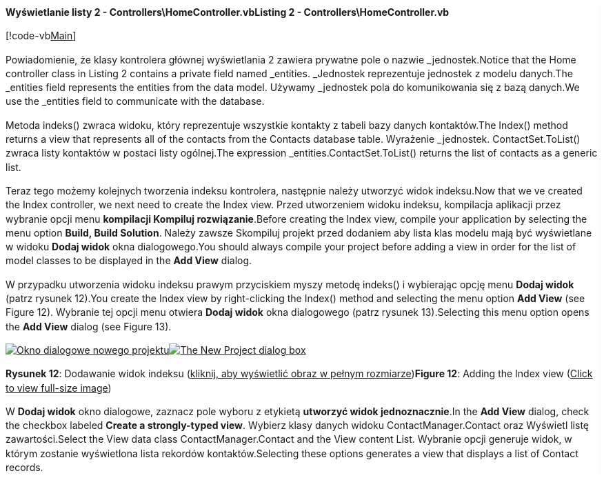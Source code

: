 <span data-ttu-id="e39c4-296">**Wyświetlanie listy 2 - Controllers\HomeController.vb**</span><span class="sxs-lookup"><span data-stu-id="e39c4-296">**Listing 2 - Controllers\HomeController.vb**</span></span>

[!code-vb[Main](iteration-1-create-the-application-vb/samples/sample2.vb)]

<span data-ttu-id="e39c4-297">Powiadomienie, że klasy kontrolera głównej wyświetlania 2 zawiera prywatne pole o nazwie \_jednostek.</span><span class="sxs-lookup"><span data-stu-id="e39c4-297">Notice that the Home controller class in Listing 2 contains a private field named \_entities.</span></span> <span data-ttu-id="e39c4-298">\_Jednostek reprezentuje jednostek z modelu danych.</span><span class="sxs-lookup"><span data-stu-id="e39c4-298">The \_entities field represents the entities from the data model.</span></span> <span data-ttu-id="e39c4-299">Używamy \_jednostek pola do komunikowania się z bazą danych.</span><span class="sxs-lookup"><span data-stu-id="e39c4-299">We use the \_entities field to communicate with the database.</span></span>

<span data-ttu-id="e39c4-300">Metoda indeks() zwraca widoku, który reprezentuje wszystkie kontakty z tabeli bazy danych kontaktów.</span><span class="sxs-lookup"><span data-stu-id="e39c4-300">The Index() method returns a view that represents all of the contacts from the Contacts database table.</span></span> <span data-ttu-id="e39c4-301">Wyrażenie \_jednostek. ContactSet.ToList() zwraca listy kontaktów w postaci listy ogólnej.</span><span class="sxs-lookup"><span data-stu-id="e39c4-301">The expression \_entities.ContactSet.ToList() returns the list of contacts as a generic list.</span></span>

<span data-ttu-id="e39c4-302">Teraz tego możemy kolejnych tworzenia indeksu kontrolera, następnie należy utworzyć widok indeksu.</span><span class="sxs-lookup"><span data-stu-id="e39c4-302">Now that we ve created the Index controller, we next need to create the Index view.</span></span> <span data-ttu-id="e39c4-303">Przed utworzeniem widoku indeksu, kompilacja aplikacji przez wybranie opcji menu **kompilacji Kompiluj rozwiązanie**.</span><span class="sxs-lookup"><span data-stu-id="e39c4-303">Before creating the Index view, compile your application by selecting the menu option **Build, Build Solution**.</span></span> <span data-ttu-id="e39c4-304">Należy zawsze Skompiluj projekt przed dodaniem aby lista klas modelu mają być wyświetlane w widoku **Dodaj widok** okna dialogowego.</span><span class="sxs-lookup"><span data-stu-id="e39c4-304">You should always compile your project before adding a view in order for the list of model classes to be displayed in the **Add View** dialog.</span></span>

<span data-ttu-id="e39c4-305">W przypadku utworzenia widoku indeksu prawym przyciskiem myszy metodę indeks() i wybierając opcję menu **Dodaj widok** (patrz rysunek 12).</span><span class="sxs-lookup"><span data-stu-id="e39c4-305">You create the Index view by right-clicking the Index() method and selecting the menu option **Add View** (see Figure 12).</span></span> <span data-ttu-id="e39c4-306">Wybranie tej opcji menu otwiera **Dodaj widok** okna dialogowego (patrz rysunek 13).</span><span class="sxs-lookup"><span data-stu-id="e39c4-306">Selecting this menu option opens the **Add View** dialog (see Figure 13).</span></span>


<span data-ttu-id="e39c4-307">[![Okno dialogowe nowego projektu](iteration-1-create-the-application-vb/_static/image12.jpg)](iteration-1-create-the-application-vb/_static/image23.png)</span><span class="sxs-lookup"><span data-stu-id="e39c4-307">[![The New Project dialog box](iteration-1-create-the-application-vb/_static/image12.jpg)](iteration-1-create-the-application-vb/_static/image23.png)</span></span>

<span data-ttu-id="e39c4-308">**Rysunek 12**: Dodawanie widok indeksu ([kliknij, aby wyświetlić obraz w pełnym rozmiarze](iteration-1-create-the-application-vb/_static/image24.png))</span><span class="sxs-lookup"><span data-stu-id="e39c4-308">**Figure 12**: Adding the Index view ([Click to view full-size image](iteration-1-create-the-application-vb/_static/image24.png))</span></span>


<span data-ttu-id="e39c4-309">W **Dodaj widok** okno dialogowe, zaznacz pole wyboru z etykietą **utworzyć widok jednoznacznie**.</span><span class="sxs-lookup"><span data-stu-id="e39c4-309">In the **Add View** dialog, check the checkbox labeled **Create a strongly-typed view**.</span></span> <span data-ttu-id="e39c4-310">Wybierz klasy danych widoku ContactManager.Contact oraz Wyświetl listę zawartości.</span><span class="sxs-lookup"><span data-stu-id="e39c4-310">Select the View data class ContactManager.Contact and the View content List.</span></span> <span data-ttu-id="e39c4-311">Wybranie opcji generuje widok, w którym zostanie wyświetlona lista rekordów kontaktów.</span><span class="sxs-lookup"><span data-stu-id="e39c4-311">Selecting these options generates a view that displays a list of Contact records.</span></span>
